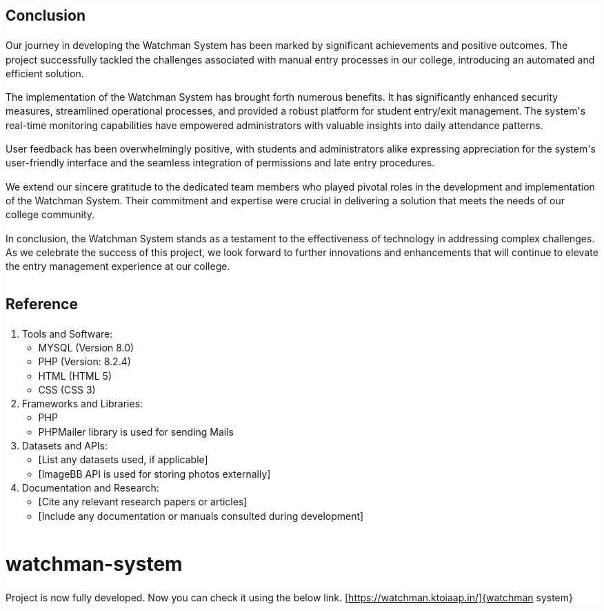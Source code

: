 
## Conclusion

Our journey in developing the Watchman System has been marked by significant achievements and positive outcomes. The project successfully tackled the challenges associated with manual entry processes in our college, introducing an automated and efficient solution.

The implementation of the Watchman System has brought forth numerous benefits. It has significantly enhanced security measures, streamlined operational processes, and provided a robust platform for student entry/exit management. The system's real-time monitoring capabilities have empowered administrators with valuable insights into daily attendance patterns.

User feedback has been overwhelmingly positive, with students and administrators alike expressing appreciation for the system's user-friendly interface and the seamless integration of permissions and late entry procedures.

We extend our sincere gratitude to the dedicated team members who played pivotal roles in the development and implementation of the Watchman System. Their commitment and expertise were crucial in delivering a solution that meets the needs of our college community.

In conclusion, the Watchman System stands as a testament to the effectiveness of technology in addressing complex challenges. As we celebrate the success of this project, we look forward to further innovations and enhancements that will continue to elevate the entry management experience at our college.




## Reference

1. Tools and Software:
   - MYSQL (Version 8.0)
   - PHP (Version: 8.2.4)
   - HTML (HTML 5)
   - CSS (CSS 3)
2. Frameworks and Libraries:
   - PHP 
   - PHPMailer library is used for sending Mails
3. Datasets and APIs:
   - [List any datasets used, if applicable]
   - [ImageBB API is used for storing photos externally]
4. Documentation and Research:
   - [Cite any relevant research papers or articles]
   - [Include any documentation or manuals consulted during development]


# watchman-system

Project is now fully developed. Now you can check it using the below link.
[https://watchman.ktoiaap.in/]{watchman system}